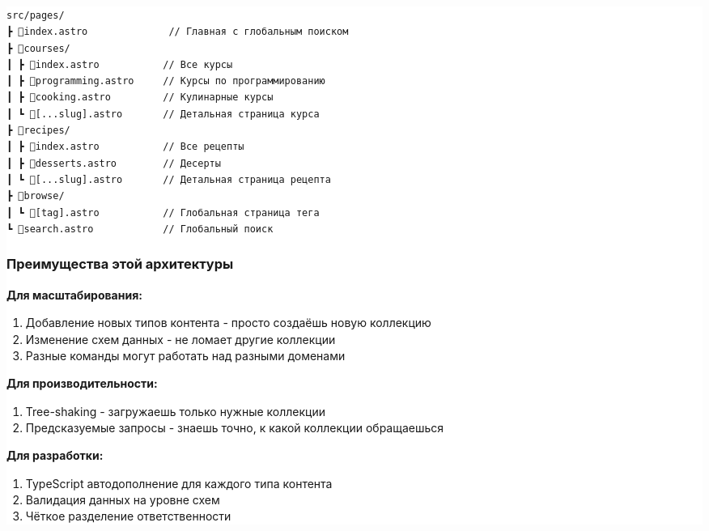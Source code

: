 ```txt
src/pages/
┣ 📜index.astro              // Главная с глобальным поиском
┣ 📂courses/
┃ ┣ 📜index.astro           // Все курсы
┃ ┣ 📜programming.astro     // Курсы по программированию
┃ ┣ 📜cooking.astro         // Кулинарные курсы
┃ ┗ 📜[...slug].astro       // Детальная страница курса
┣ 📂recipes/
┃ ┣ 📜index.astro           // Все рецепты
┃ ┣ 📜desserts.astro        // Десерты
┃ ┗ 📜[...slug].astro       // Детальная страница рецепта
┣ 📂browse/
┃ ┗ 📜[tag].astro           // Глобальная страница тега
┗ 📜search.astro            // Глобальный поиск
```

### Преимущества этой архитектуры

**Для масштабирования:**

1. Добавление новых типов контента - просто создаёшь новую коллекцию
2. Изменение схем данных - не ломает другие коллекции
3. Разные команды могут работать над разными доменами

**Для производительности:**

1. Tree-shaking - загружаешь только нужные коллекции
2. Предсказуемые запросы - знаешь точно, к какой коллекции обращаешься

**Для разработки:**

1. TypeScript автодополнение для каждого типа контента
2. Валидация данных на уровне схем
3. Чёткое разделение ответственности
